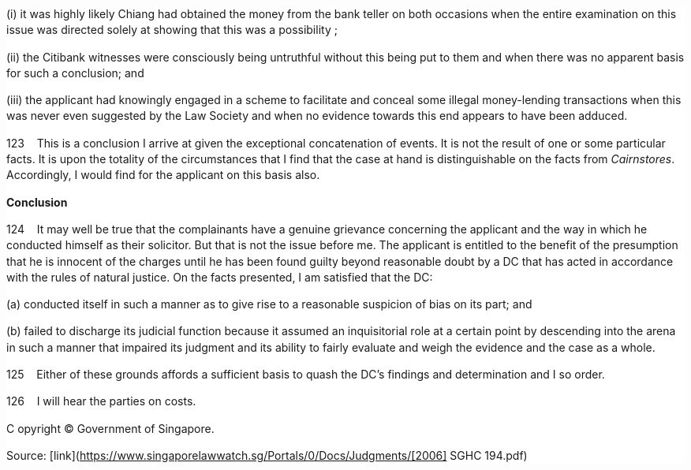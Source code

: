  (i) it was highly likely Chiang had obtained the money from the bank teller on both occasions when the entire examination on this issue was directed solely at showing that this was a possibility ; 

 (ii) the Citibank witnesses were consciously being untruthful without this being put to them and when there was no apparent basis for such a conclusion; and 

 (iii) the applicant had knowingly engaged in a scheme to facilitate and conceal some illegal money-lending transactions when this was never even suggested by the Law Society and when no evidence towards this end appears to have been adduced. 

123    This is a conclusion I arrive at given the exceptional concatenation of events. It is not the result of one or some particular facts. It is upon the totality of the circumstances that I find that the case at hand is distinguishable on the facts from _Cairnstores_. Accordingly, I would find for the applicant on this basis also. 

**Conclusion** 

124    It may well be true that the complainants have a genuine grievance concerning the applicant and the way in which he conducted himself as their solicitor. But that is not the issue before me. The applicant is entitled to the benefit of the presumption that he is innocent of the charges until he has been found guilty beyond reasonable doubt by a DC that has acted in accordance with the rules of natural justice. On the facts presented, I am satisfied that the DC: 

 (a) conducted itself in such a manner as to give rise to a reasonable suspicion of bias on its part; and 

 (b) failed to discharge its judicial function because it assumed an inquisitorial role at a certain point by descending into the arena in such a manner that impaired its judgment and its ability to fairly evaluate and weigh the evidence and the case as a whole. 

125    Either of these grounds affords a sufficient basis to quash the DC’s findings and determination and I so order. 

126    I will hear the parties on costs. 


C opyright © Government of Singapore. 


Source: [link](https://www.singaporelawwatch.sg/Portals/0/Docs/Judgments/[2006] SGHC 194.pdf)
